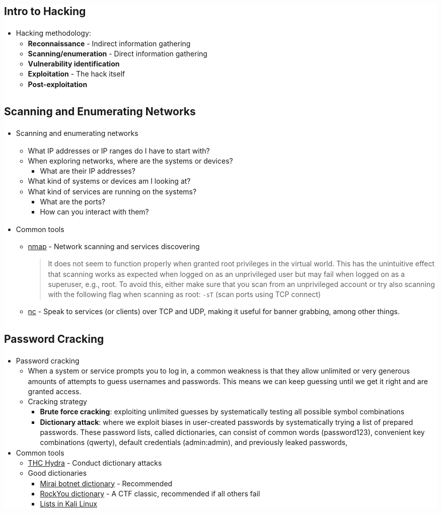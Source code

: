 

## Intro to Hacking

- Hacking methodology:
  - **Reconnaissance** - Indirect information gathering
  - **Scanning/enumeration** - Direct information gathering
  - **Vulnerability identification**
  - **Exploitation** - The hack itself
  - **Post-exploitation**







## Scanning and Enumerating Networks

- Scanning and enumerating networks
  - What IP addresses or IP ranges do I have to start with?
  - When exploring networks, where are the systems or devices?
    - What are their IP addresses?
  - What kind of systems or devices am I looking at?
  - What kind of services are running on the systems?
    - What are the ports?
    - How can you interact with them?

- Common tools

  - [nmap](https://nmap.org/book/toc.html) - Network scanning and services discovering

    > It does not seem to function properly when granted root privileges in the virtual world. This has the unintuitive effect that scanning works as expected when logged on as an unprivileged user but may fail when logged on as a superuser, e.g., root. To avoid this, either make sure that you scan from an unprivileged account or try also scanning with the following flag when scanning as root: `-sT` (scan ports using TCP connect)

  - [nc](https://linux.die.net/man/1/nc) - Speak to services (or clients) over TCP and UDP, making it useful for banner grabbing, among other things. 



## Password Cracking

- Password cracking
  - When a system or service prompts you to log in, a common weakness is that they allow unlimited or very generous amounts of attempts to guess usernames and passwords. This means we can keep guessing until we get it right and are granted access.
  - Cracking strategy
    - **Brute force cracking**: exploiting unlimited guesses by systematically testing all possible symbol combinations
    - **Dictionary attack**: where we exploit biases in user-created passwords by systematically trying a list of prepared passwords. These password lists, called dictionaries, can consist of common words (password123), convenient key combinations (qwerty), default credentials (admin:admin), and previously leaked passwords,
- Common tools
  -  [THC Hydra](https://github.com/vanhauser-thc/thc-hydra) - Conduct dictionary attacks
  - Good dictionaries
    - [Mirai botnet dictionary](https://github.com/danielmiessler/SecLists/blob/master/Passwords/Malware/mirai-botnet.txt) - Recommended
    - [RockYou dictionary](https://github.com/danielmiessler/SecLists/blob/master/Passwords/Leaked-Databases/rockyou.txt.tar.gz) - A CTF classic, recommended if all others fail
    - [Lists in Kali Linux](https://www.kali.org/tools/wordlists/)
